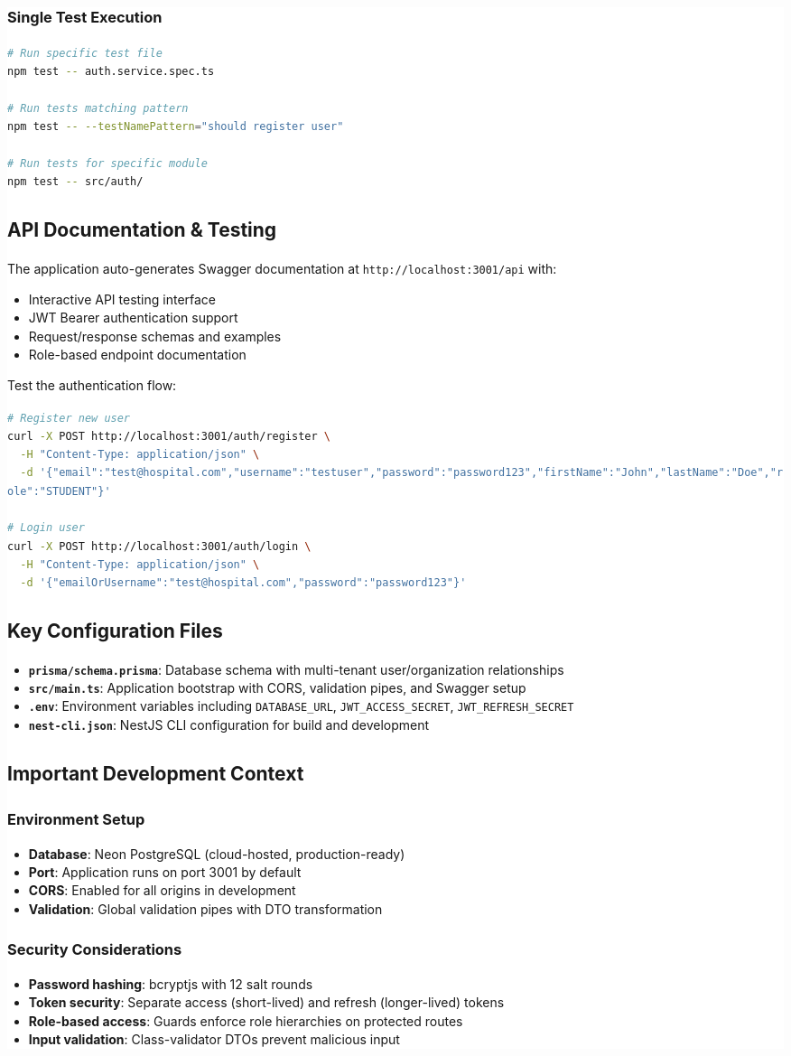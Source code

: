 ### Single Test Execution
```bash
# Run specific test file
npm test -- auth.service.spec.ts

# Run tests matching pattern
npm test -- --testNamePattern="should register user"

# Run tests for specific module
npm test -- src/auth/
```

## API Documentation & Testing

The application auto-generates Swagger documentation at `http://localhost:3001/api` with:
- Interactive API testing interface
- JWT Bearer authentication support
- Request/response schemas and examples
- Role-based endpoint documentation

Test the authentication flow:
```bash
# Register new user
curl -X POST http://localhost:3001/auth/register \
  -H "Content-Type: application/json" \
  -d '{"email":"test@hospital.com","username":"testuser","password":"password123","firstName":"John","lastName":"Doe","role":"STUDENT"}'

# Login user
curl -X POST http://localhost:3001/auth/login \
  -H "Content-Type: application/json" \
  -d '{"emailOrUsername":"test@hospital.com","password":"password123"}'
```

## Key Configuration Files

- **`prisma/schema.prisma`**: Database schema with multi-tenant user/organization relationships
- **`src/main.ts`**: Application bootstrap with CORS, validation pipes, and Swagger setup  
- **`.env`**: Environment variables including `DATABASE_URL`, `JWT_ACCESS_SECRET`, `JWT_REFRESH_SECRET`
- **`nest-cli.json`**: NestJS CLI configuration for build and development

## Important Development Context

### Environment Setup
- **Database**: Neon PostgreSQL (cloud-hosted, production-ready)
- **Port**: Application runs on port 3001 by default
- **CORS**: Enabled for all origins in development
- **Validation**: Global validation pipes with DTO transformation

### Security Considerations  
- **Password hashing**: bcryptjs with 12 salt rounds
- **Token security**: Separate access (short-lived) and refresh (longer-lived) tokens
- **Role-based access**: Guards enforce role hierarchies on protected routes
- **Input validation**: Class-validator DTOs prevent malicious input
